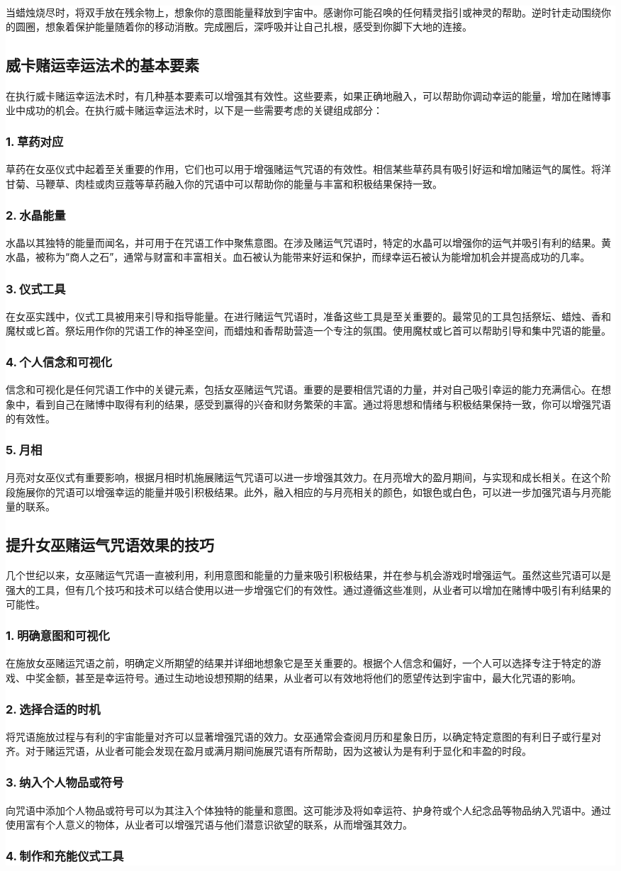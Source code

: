 当蜡烛烧尽时，将双手放在残余物上，想象你的意图能量释放到宇宙中。感谢你可能召唤的任何精灵指引或神灵的帮助。逆时针走动围绕你的圆圈，想象着保护能量随着你的移动消散。完成圈后，深呼吸并让自己扎根，感受到你脚下大地的连接。

## 威卡赌运幸运法术的基本要素

在执行威卡赌运幸运法术时，有几种基本要素可以增强其有效性。这些要素，如果正确地融入，可以帮助你调动幸运的能量，增加在赌博事业中成功的机会。在执行威卡赌运幸运法术时，以下是一些需要考虑的关键组成部分：

### 1\. 草药对应

草药在女巫仪式中起着至关重要的作用，它们也可以用于增强赌运气咒语的有效性。相信某些草药具有吸引好运和增加赌运气的属性。将洋甘菊、马鞭草、肉桂或肉豆蔻等草药融入你的咒语中可以帮助你的能量与丰富和积极结果保持一致。

### 2\. 水晶能量

水晶以其独特的能量而闻名，并可用于在咒语工作中聚焦意图。在涉及赌运气咒语时，特定的水晶可以增强你的运气并吸引有利的结果。黄水晶，被称为“商人之石”，通常与财富和丰富相关。血石被认为能带来好运和保护，而绿幸运石被认为能增加机会并提高成功的几率。

### 3\. 仪式工具

在女巫实践中，仪式工具被用来引导和指导能量。在进行赌运气咒语时，准备这些工具是至关重要的。最常见的工具包括祭坛、蜡烛、香和魔杖或匕首。祭坛用作你的咒语工作的神圣空间，而蜡烛和香帮助营造一个专注的氛围。使用魔杖或匕首可以帮助引导和集中咒语的能量。

### 4\. 个人信念和可视化

信念和可视化是任何咒语工作中的关键元素，包括女巫赌运气咒语。重要的是要相信咒语的力量，并对自己吸引幸运的能力充满信心。在想象中，看到自己在赌博中取得有利的结果，感受到赢得的兴奋和财务繁荣的丰富。通过将思想和情绪与积极结果保持一致，你可以增强咒语的有效性。

### 5\. 月相

月亮对女巫仪式有重要影响，根据月相时机施展赌运气咒语可以进一步增强其效力。在月亮增大的盈月期间，与实现和成长相关。在这个阶段施展你的咒语可以增强幸运的能量并吸引积极结果。此外，融入相应的与月亮相关的颜色，如银色或白色，可以进一步加强咒语与月亮能量的联系。

## 提升女巫赌运气咒语效果的技巧

几个世纪以来，女巫赌运气咒语一直被利用，利用意图和能量的力量来吸引积极结果，并在参与机会游戏时增强运气。虽然这些咒语可以是强大的工具，但有几个技巧和技术可以结合使用以进一步增强它们的有效性。通过遵循这些准则，从业者可以增加在赌博中吸引有利结果的可能性。

### 1\. 明确意图和可视化

在施放女巫赌运咒语之前，明确定义所期望的结果并详细地想象它是至关重要的。根据个人信念和偏好，一个人可以选择专注于特定的游戏、中奖金额，甚至是幸运符号。通过生动地设想预期的结果，从业者可以有效地将他们的愿望传达到宇宙中，最大化咒语的影响。

### 2\. 选择合适的时机

将咒语施放过程与有利的宇宙能量对齐可以显著增强咒语的效力。女巫通常会查阅月历和星象日历，以确定特定意图的有利日子或行星对齐。对于赌运咒语，从业者可能会发现在盈月或满月期间施展咒语有所帮助，因为这被认为是有利于显化和丰盈的时段。

### 3\. 纳入个人物品或符号

向咒语中添加个人物品或符号可以为其注入个体独特的能量和意图。这可能涉及将如幸运符、护身符或个人纪念品等物品纳入咒语中。通过使用富有个人意义的物体，从业者可以增强咒语与他们潜意识欲望的联系，从而增强其效力。

### 4\. 制作和充能仪式工具
